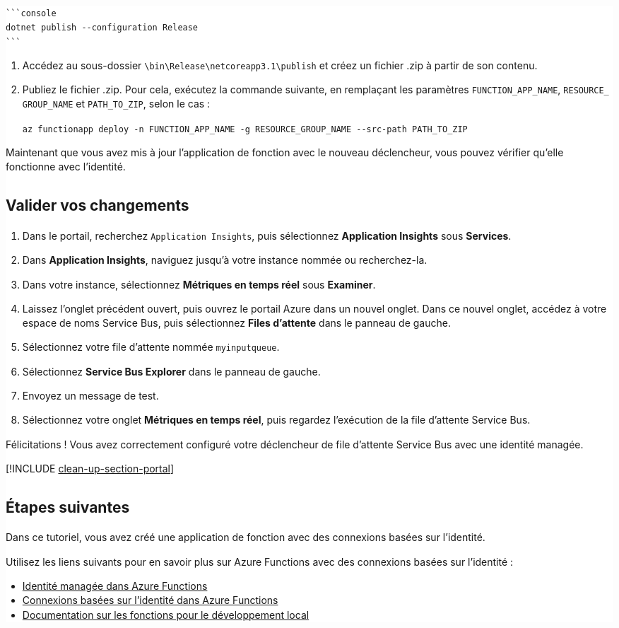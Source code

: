     ```console
    dotnet publish --configuration Release
    ```

1. Accédez au sous-dossier `\bin\Release\netcoreapp3.1\publish` et créez un fichier .zip à partir de son contenu.

1. Publiez le fichier .zip. Pour cela, exécutez la commande suivante, en remplaçant les paramètres `FUNCTION_APP_NAME`, `RESOURCE_GROUP_NAME` et `PATH_TO_ZIP`, selon le cas :

    ```azurecli
    az functionapp deploy -n FUNCTION_APP_NAME -g RESOURCE_GROUP_NAME --src-path PATH_TO_ZIP
    ```

Maintenant que vous avez mis à jour l’application de fonction avec le nouveau déclencheur, vous pouvez vérifier qu’elle fonctionne avec l’identité.

## <a name="validate-your-changes"></a>Valider vos changements

1. Dans le portail, recherchez `Application Insights`, puis sélectionnez **Application Insights** sous **Services**.  

1. Dans **Application Insights**, naviguez jusqu’à votre instance nommée ou recherchez-la.

1. Dans votre instance, sélectionnez **Métriques en temps réel** sous **Examiner**.

1. Laissez l’onglet précédent ouvert, puis ouvrez le portail Azure dans un nouvel onglet. Dans ce nouvel onglet, accédez à votre espace de noms Service Bus, puis sélectionnez **Files d’attente** dans le panneau de gauche.

1. Sélectionnez votre file d’attente nommée `myinputqueue`.

1. Sélectionnez **Service Bus Explorer** dans le panneau de gauche.

1. Envoyez un message de test.

1. Sélectionnez votre onglet **Métriques en temps réel**, puis regardez l’exécution de la file d’attente Service Bus.

Félicitations ! Vous avez correctement configuré votre déclencheur de file d’attente Service Bus avec une identité managée.

[!INCLUDE [clean-up-section-portal](../../includes/clean-up-section-portal.md)]

## <a name="next-steps"></a>Étapes suivantes

Dans ce tutoriel, vous avez créé une application de fonction avec des connexions basées sur l’identité.

Utilisez les liens suivants pour en savoir plus sur Azure Functions avec des connexions basées sur l’identité :

- [Identité managée dans Azure Functions](../app-service/overview-managed-identity.md)
- [Connexions basées sur l’identité dans Azure Functions](./functions-reference.md#configure-an-identity-based-connection)
- [Documentation sur les fonctions pour le développement local](./functions-reference.md#local-development-with-identity-based-connections)

[tutoriel précédent]: ./functions-identity-based-connections-tutorial.md
